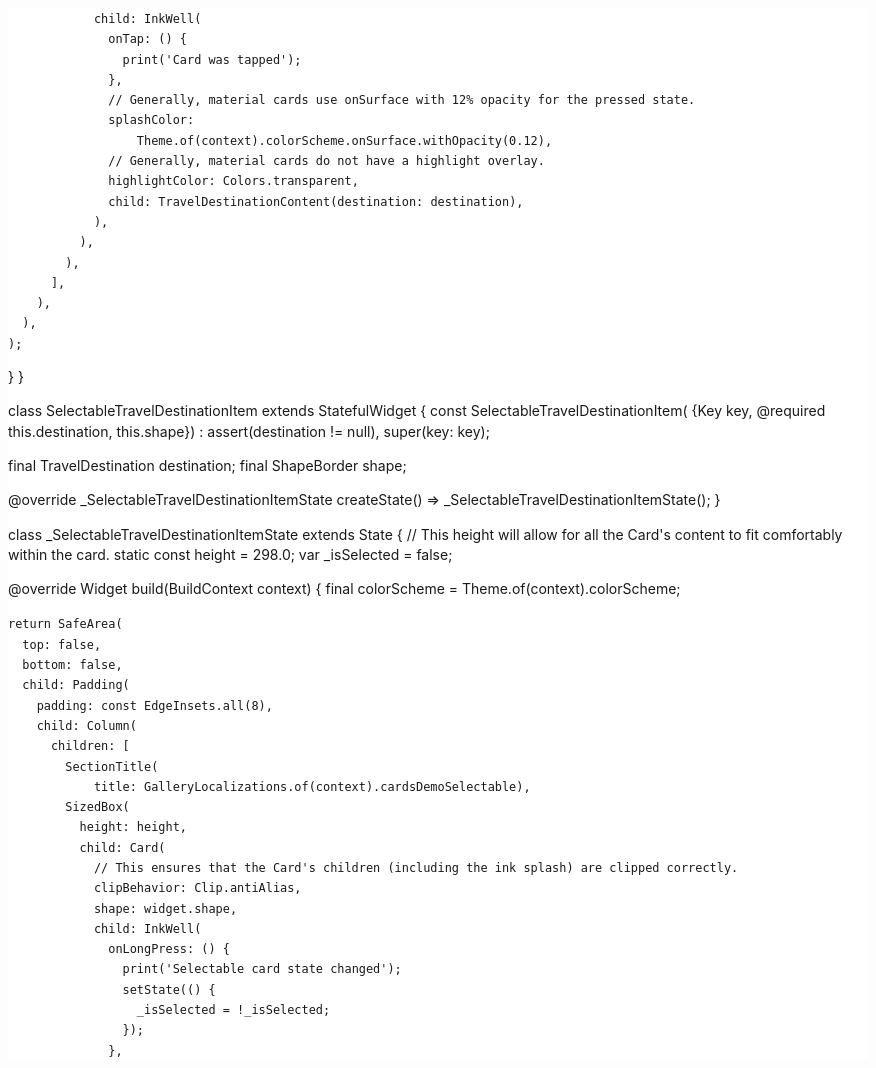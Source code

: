                 child: InkWell(
                  onTap: () {
                    print('Card was tapped');
                  },
                  // Generally, material cards use onSurface with 12% opacity for the pressed state.
                  splashColor:
                      Theme.of(context).colorScheme.onSurface.withOpacity(0.12),
                  // Generally, material cards do not have a highlight overlay.
                  highlightColor: Colors.transparent,
                  child: TravelDestinationContent(destination: destination),
                ),
              ),
            ),
          ],
        ),
      ),
    );
  }
}

class SelectableTravelDestinationItem extends StatefulWidget {
  const SelectableTravelDestinationItem(
      {Key key, @required this.destination, this.shape})
      : assert(destination != null),
        super(key: key);

  final TravelDestination destination;
  final ShapeBorder shape;

  @override
  _SelectableTravelDestinationItemState createState() =>
      _SelectableTravelDestinationItemState();
}

class _SelectableTravelDestinationItemState
    extends State<SelectableTravelDestinationItem> {
  // This height will allow for all the Card's content to fit comfortably within the card.
  static const height = 298.0;
  var _isSelected = false;

  @override
  Widget build(BuildContext context) {
    final colorScheme = Theme.of(context).colorScheme;

    return SafeArea(
      top: false,
      bottom: false,
      child: Padding(
        padding: const EdgeInsets.all(8),
        child: Column(
          children: [
            SectionTitle(
                title: GalleryLocalizations.of(context).cardsDemoSelectable),
            SizedBox(
              height: height,
              child: Card(
                // This ensures that the Card's children (including the ink splash) are clipped correctly.
                clipBehavior: Clip.antiAlias,
                shape: widget.shape,
                child: InkWell(
                  onLongPress: () {
                    print('Selectable card state changed');
                    setState(() {
                      _isSelected = !_isSelected;
                    });
                  },